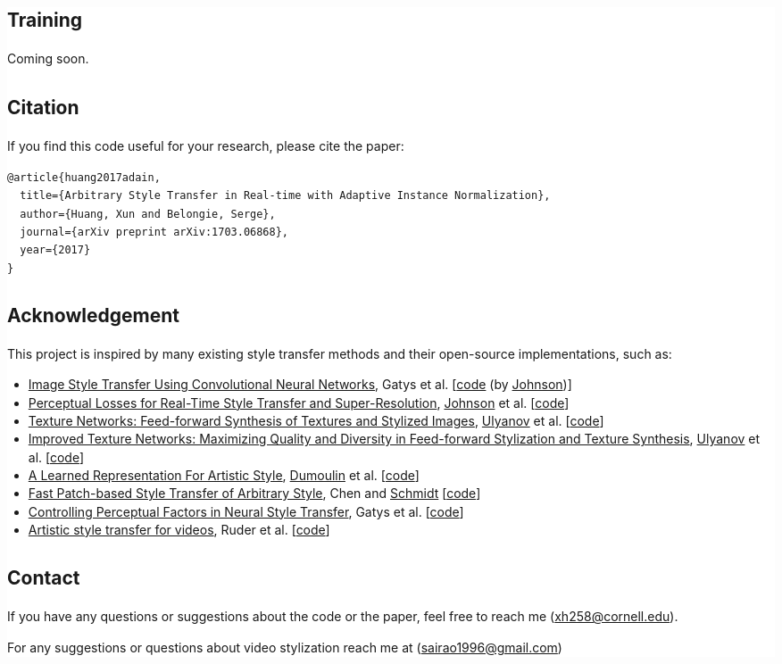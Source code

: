 ## Training

Coming soon.

## Citation

If you find this code useful for your research, please cite the paper:

```
@article{huang2017adain,
  title={Arbitrary Style Transfer in Real-time with Adaptive Instance Normalization},
  author={Huang, Xun and Belongie, Serge},
  journal={arXiv preprint arXiv:1703.06868},
  year={2017}
}
```
## Acknowledgement

This project is inspired by many existing style transfer methods and their open-source implementations, such as:
* [Image Style Transfer Using Convolutional Neural Networks](http://www.cv-foundation.org/openaccess/content_cvpr_2016/html/Gatys_Image_Style_Transfer_CVPR_2016_paper.html), Gatys et al. [[code](https://github.com/jcjohnson/neural-style) (by [Johnson](http://cs.stanford.edu/people/jcjohns/))]
* [Perceptual Losses for Real-Time Style Transfer and Super-Resolution](https://arxiv.org/abs/1603.08155), [Johnson](http://cs.stanford.edu/people/jcjohns/) et al. [[code](https://github.com/jcjohnson/fast-neural-style)]
* [Texture Networks: Feed-forward Synthesis of Textures and Stylized Images](https://arxiv.org/abs/1603.03417), [Ulyanov](https://dmitryulyanov.github.io/about/) et al. [[code](https://github.com/DmitryUlyanov/texture_nets)]
* [Improved Texture Networks: Maximizing Quality and Diversity in Feed-forward Stylization and Texture Synthesis](https://arxiv.org/abs/1701.02096), [Ulyanov](https://dmitryulyanov.github.io/about/) et al. [[code](https://github.com/DmitryUlyanov/texture_nets)]
* [A Learned Representation For Artistic Style](https://openreview.net/forum?id=BJO-BuT1g&noteId=BJO-BuT1g), [Dumoulin](http://vdumoulin.github.io/) et al. [[code](https://github.com/tensorflow/magenta/tree/master/magenta/models/image_stylization)]
* [Fast Patch-based Style Transfer of Arbitrary Style](https://arxiv.org/abs/1612.04337), Chen and [Schmidt](http://www.cs.ubc.ca/~schmidtm/) [[code](https://github.com/rtqichen/style-swap)]
* [Controlling Perceptual Factors in Neural Style Transfer](https://arxiv.org/abs/1611.07865), Gatys et al. [[code](https://github.com/leongatys/NeuralImageSynthesis)]
* [Artistic style transfer for videos](https://arxiv.org/abs/1604.08610), Ruder et al. [[code](https://github.com/manuelruder/artistic-videos)]

## Contact

If you have any questions or suggestions about the code or the paper, feel free to reach me (xh258@cornell.edu).

For any suggestions or questions about video stylization reach me at (sairao1996@gmail.com)
